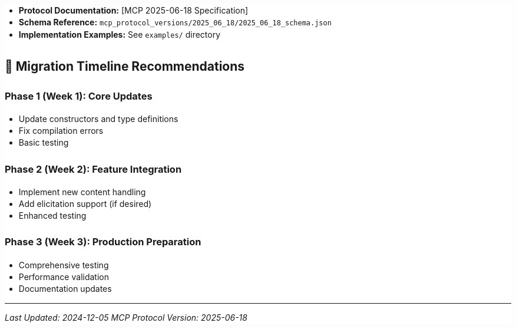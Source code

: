 - **Protocol Documentation:** [MCP 2025-06-18 Specification]
- **Schema Reference:** `mcp_protocol_versions/2025_06_18/2025_06_18_schema.json`
- **Implementation Examples:** See `examples/` directory

## 📅 Migration Timeline Recommendations

### Phase 1 (Week 1): Core Updates
- Update constructors and type definitions
- Fix compilation errors
- Basic testing

### Phase 2 (Week 2): Feature Integration  
- Implement new content handling
- Add elicitation support (if desired)
- Enhanced testing

### Phase 3 (Week 3): Production Preparation
- Comprehensive testing
- Performance validation
- Documentation updates

---

*Last Updated: 2024-12-05*
*MCP Protocol Version: 2025-06-18* 